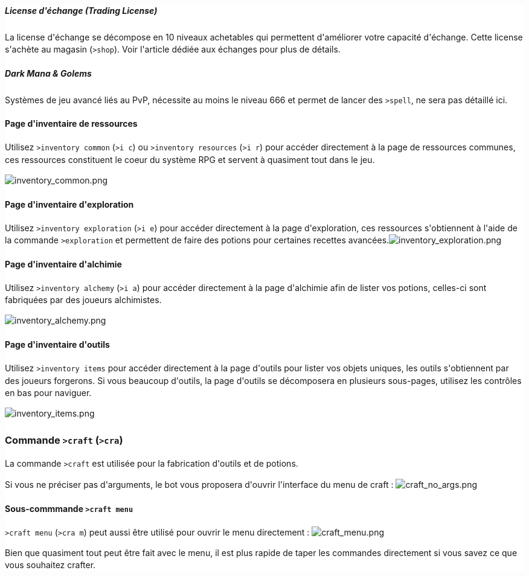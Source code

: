 ##### License d'échange (Trading License)
La license d'échange se décompose en 10 niveaux achetables qui permettent d'améliorer votre capacité d'échange. Cette license s'achète au magasin (`>shop`).
Voir l'article dédiée aux échanges pour plus de détails. 

##### Dark Mana & Golems
Systèmes de jeu avancé liés au PvP, nécessite au moins le niveau 666 et permet de lancer des `>spell`, ne sera pas détaillé ici.

#### Page d'inventaire de ressources

Utilisez `>inventory common` (`>i c`) ou `>inventory resources` (`>i r`) pour accéder directement à la page de ressources communes, ces ressources constituent le coeur du système RPG et servent à quasiment tout dans le jeu.

![inventory_common.png](/img/commands_example/inventory_common.png)

#### Page d'inventaire d'exploration

Utilisez `>inventory exploration` (`>i e`) pour accéder directement à la page d'exploration, ces ressources s'obtiennent à l'aide de la commande `>exploration` et permettent de faire des potions pour certaines recettes avancées.![inventory_exploration.png](/img/commands_example/inventory_exploration.png)

#### Page d'inventaire d'alchimie

Utilisez `>inventory alchemy` (`>i a`) pour accéder directement à la page d'alchimie afin de lister vos potions, celles-ci sont fabriquées par des joueurs alchimistes.

![inventory_alchemy.png](/img/commands_example/inventory_alchemy.png)

#### Page d'inventaire d'outils

Utilisez `>inventory items` pour accéder directement à la page d'outils pour lister vos objets uniques, les outils s'obtiennent par des joueurs forgerons.
Si vous beaucoup d'outils, la page d'outils se décomposera en plusieurs sous-pages, utilisez les contrôles en bas pour naviguer.

![inventory_items.png](/img/commands_example/inventory_items.png)

### Commande `>craft` (`>cra`)

La commande `>craft` est utilisée pour la fabrication d'outils et de potions.

Si vous ne préciser pas d'arguments, le bot vous proposera d'ouvrir l'interface du menu de craft : 
![craft_no_args.png](/img/commands_example/craft_no_args.png)

#### Sous-commmande `>craft menu`

`>craft menu` (`>cra m`) peut aussi être utilisé pour ouvrir le menu directement :
![craft_menu.png](/img/commands_example/craft_menu.png)

Bien que quasiment tout peut être fait avec le menu, il est plus rapide de taper les commandes directement si vous savez ce que vous souhaitez crafter.
